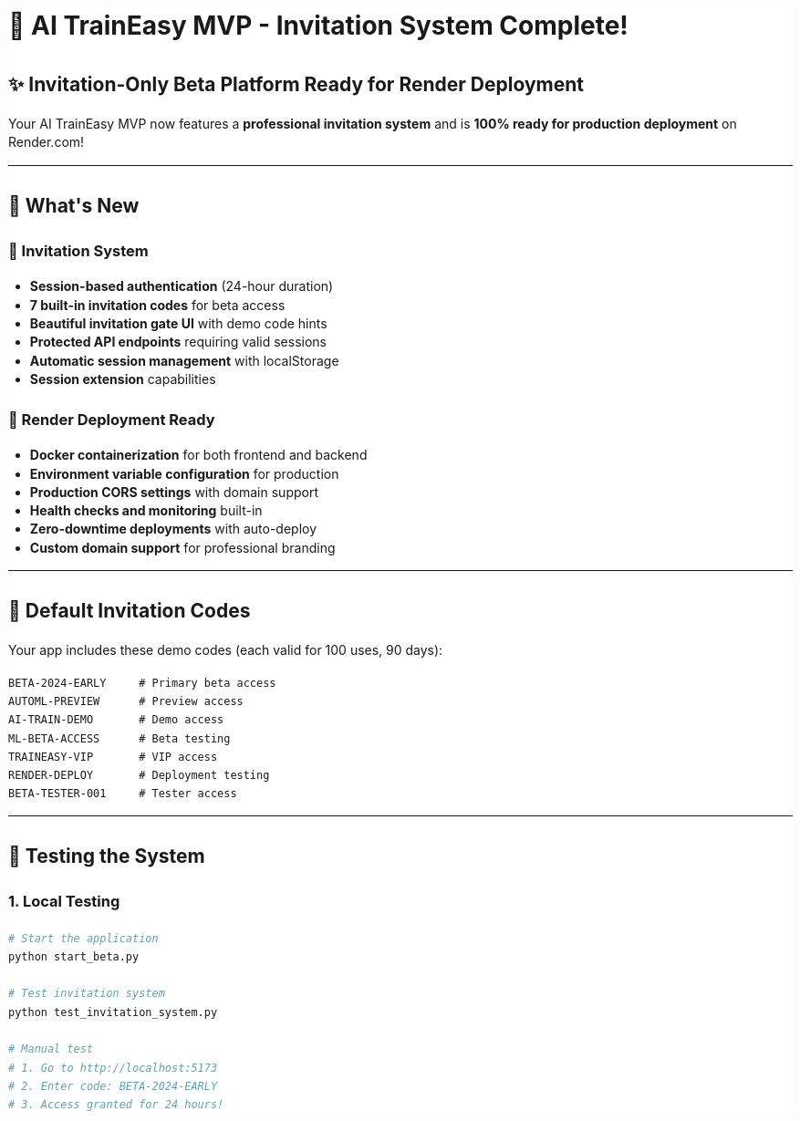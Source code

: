 # 🔐 AI TrainEasy MVP - Invitation System Complete!

## **✨ Invitation-Only Beta Platform Ready for Render Deployment**

Your AI TrainEasy MVP now features a **professional invitation system** and is **100% ready for production deployment** on Render.com!

---

## 🎯 **What's New**

### **🔐 Invitation System**
- **Session-based authentication** (24-hour duration)
- **7 built-in invitation codes** for beta access
- **Beautiful invitation gate UI** with demo code hints
- **Protected API endpoints** requiring valid sessions
- **Automatic session management** with localStorage
- **Session extension** capabilities

### **🚀 Render Deployment Ready**
- **Docker containerization** for both frontend and backend
- **Environment variable configuration** for production
- **Production CORS settings** with domain support
- **Health checks and monitoring** built-in
- **Zero-downtime deployments** with auto-deploy
- **Custom domain support** for professional branding

---

## 🔑 **Default Invitation Codes**

Your app includes these demo codes (each valid for 100 uses, 90 days):

```
BETA-2024-EARLY     # Primary beta access
AUTOML-PREVIEW      # Preview access  
AI-TRAIN-DEMO       # Demo access
ML-BETA-ACCESS      # Beta testing
TRAINEASY-VIP       # VIP access
RENDER-DEPLOY       # Deployment testing
BETA-TESTER-001     # Tester access
```

---

## 🧪 **Testing the System**

### **1. Local Testing**
```bash
# Start the application
python start_beta.py

# Test invitation system
python test_invitation_system.py

# Manual test
# 1. Go to http://localhost:5173
# 2. Enter code: BETA-2024-EARLY
# 3. Access granted for 24 hours!
```
